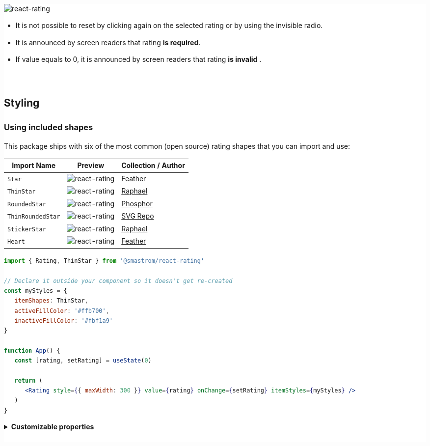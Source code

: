 ![react-rating](https://i.ibb.co/BrtwWPX/ezgif-com-gif-maker-4.gif)

-  It is not possible to reset by clicking again on the selected rating or by using the invisible radio.

-  It is announced by screen readers that rating **is required**.

-  If value equals to 0, it is announced by screen readers that rating **is invalid** .

<br/>

## Styling

### Using included shapes

This package ships with six of the most common (open source) rating shapes that you can import and use:

| Import Name       | Preview                                                                          | Collection / Author                                          |
| ----------------- | -------------------------------------------------------------------------------- | ------------------------------------------------------------ |
| `Star`            | ![react-rating](https://i.ibb.co/0jS3F2P/Schermata-2022-09-29-alle-09-45-48.png) | [Feather](https://feathericons.com/)                         |
| `ThinStar`        | ![react-rating](https://i.ibb.co/9hzfsmJ/Schermata-2022-10-01-alle-00-25-39.png) | [Raphael](https://github.com/dmitrybaranovskiy/raphael)      |
| `RoundedStar`     | ![react-rating](https://i.ibb.co/V9P422w/Schermata-2022-09-30-alle-23-47-02.png) | [Phosphor](https://phosphoricons.com/)                       |
| `ThinRoundedStar` | ![react-rating](https://i.ibb.co/tP3fRfz/Schermata-2022-09-30-alle-23-59-46.png) | [SVG Repo](https://www.svgrepo.com/svg/99804/star-favourite) |
| `StickerStar`     | ![react-rating](https://i.ibb.co/C2sPq9X/Schermata-2022-10-01-alle-00-30-48.png) | [Raphael](https://www.svgrepo.com/svg/99804/star-favourite)  |
| `Heart`           | ![react-rating](https://i.ibb.co/7gvN66m/Schermata-2022-09-29-alle-10-26-24.png) | [Feather](https://feathericons.com/)                         |

```jsx
import { Rating, ThinStar } from '@smastrom/react-rating'

// Declare it outside your component so it doesn't get re-created
const myStyles = {
   itemShapes: ThinStar,
   activeFillColor: '#ffb700',
   inactiveFillColor: '#fbf1a9'
}

function App() {
   const [rating, setRating] = useState(0)

   return (
      <Rating style={{ maxWidth: 300 }} value={rating} onChange={setRating} itemStyles={myStyles} />
   )
}
```

<details><summary><strong>Customizable properties</strong></summary></details>

<br />
